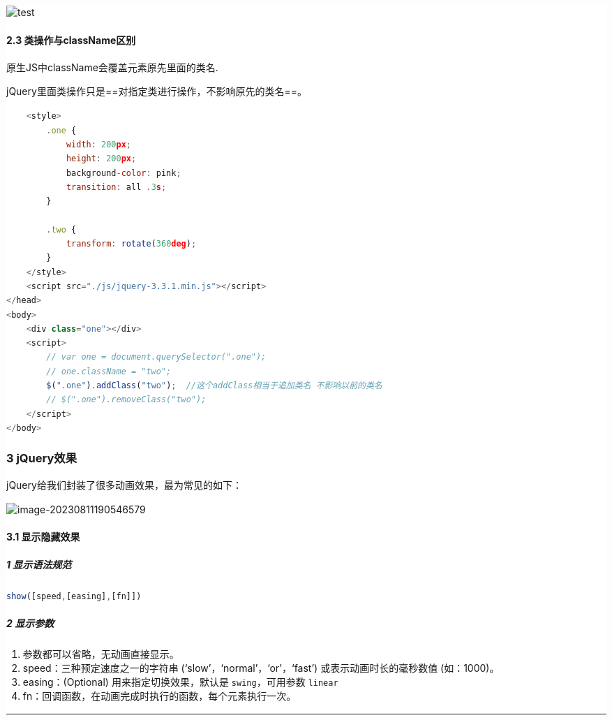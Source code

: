 ![test](https://raw.githubusercontent.com/PigPigLetsGo/imeages/master/202308111857358.gif)

#### 2.3 类操作与className区别

<span alt=solid>原生JS中className会覆盖元素原先里面的类名</span>.

jQuery里面类操作只是==对指定类进行操作，不影响原先的类名==。

```js
    <style>
        .one {
            width: 200px;
            height: 200px;
            background-color: pink;
            transition: all .3s;
        }
        
        .two {
            transform: rotate(360deg);
        }
    </style>
    <script src="./js/jquery-3.3.1.min.js"></script>
</head>
<body>
    <div class="one"></div>
    <script>
        // var one = document.querySelector(".one");
        // one.className = "two";
        $(".one").addClass("two");  //这个addClass相当于追加类名 不影响以前的类名
        // $(".one").removeClass("two");
    </script>
</body>
```



### 3 jQuery效果

jQuery给我们封装了很多动画效果，最为常见的如下：

![image-20230811190546579](https://raw.githubusercontent.com/PigPigLetsGo/imeages/master/202308111905236.png)

#### 3.1 显示隐藏效果

##### 1 显示语法规范

```js
show([speed,[easing],[fn]])
```



##### 2 显示参数

1.  参数都可以省略，无动画直接显示。
2.  speed：三种预定速度之一的字符串 (‘slow’，‘normal’，‘or’，‘fast’) 或表示动画时长的毫秒数值 (如：1000)。
3.  easing：(Optional) 用来指定切换效果，默认是 `swing`，可用参数 `linear` 
4.  fn：回调函数，在动画完成时执行的函数，每个元素执行一次。

---